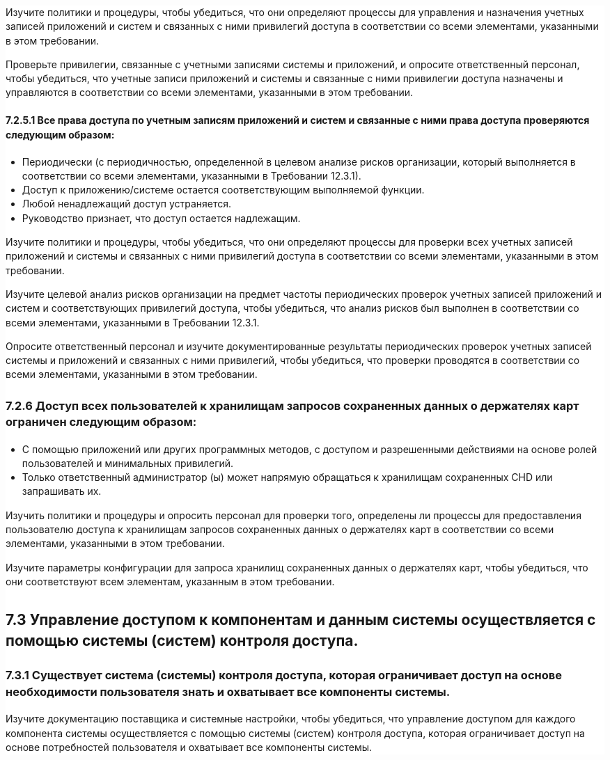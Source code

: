Изучите политики и процедуры, чтобы убедиться, что они определяют процессы для управления и назначения учетных записей приложений и систем и связанных с ними привилегий доступа в соответствии со всеми элементами, указанными в этом требовании.

Проверьте привилегии, связанные с учетными записями системы и приложений, и опросите ответственный персонал, чтобы убедиться, что учетные записи приложений и системы и связанные с ними привилегии доступа назначены и управляются в соответствии со всеми элементами, указанными в этом требовании.

####    7.2.5.1 Все права доступа по учетным записям приложений и систем и связанные с ними права доступа проверяются следующим образом:
*   Периодически (с периодичностью, определенной в целевом анализе рисков организации, который выполняется в соответствии со всеми элементами, указанными в Требовании 12.3.1).
*   Доступ к приложению/системе остается соответствующим выполняемой функции.
*   Любой ненадлежащий доступ устраняется.
*   Руководство признает, что доступ остается надлежащим.

Изучите политики и процедуры, чтобы убедиться, что они определяют процессы для проверки всех учетных записей приложений и системы и связанных с ними привилегий доступа в соответствии со всеми элементами, указанными в этом требовании.

Изучите целевой анализ рисков организации на предмет частоты периодических проверок учетных записей приложений и систем и соответствующих привилегий доступа, чтобы убедиться, что анализ рисков был выполнен в соответствии со всеми элементами, указанными в Требовании 12.3.1.

Опросите ответственный персонал и изучите документированные результаты периодических проверок учетных записей системы и приложений и связанных с ними привилегий, чтобы убедиться, что проверки проводятся в соответствии со всеми элементами, указанными в этом требовании.

### 7.2.6   Доступ всех пользователей к хранилищам запросов сохраненных данных о держателях карт ограничен следующим образом:
*   С помощью приложений или других программных методов, с доступом и разрешенными действиями на основе ролей пользователей и минимальных привилегий.
*   Только ответственный администратор (ы) может напрямую обращаться к хранилищам сохраненных CHD или запрашивать их.

Изучить политики и процедуры и опросить персонал для проверки того, определены ли процессы для предоставления пользователю доступа к хранилищам запросов сохраненных данных о держателях карт в соответствии со всеми элементами, указанными в этом требовании.

Изучите параметры конфигурации для запроса хранилищ сохраненных данных о держателях карт, чтобы убедиться, что они соответствуют всем элементам, указанным в этом требовании.

##  7.3 Управление доступом к компонентам и данным системы осуществляется с помощью системы (систем) контроля доступа.
### 7.3.1   Существует система (системы) контроля доступа, которая ограничивает доступ на основе необходимости пользователя знать и охватывает все компоненты системы.

Изучите документацию поставщика и системные настройки, чтобы убедиться, что управление доступом для каждого компонента системы осуществляется с помощью системы (систем) контроля доступа, которая ограничивает доступ на основе потребностей пользователя и охватывает все компоненты системы.
